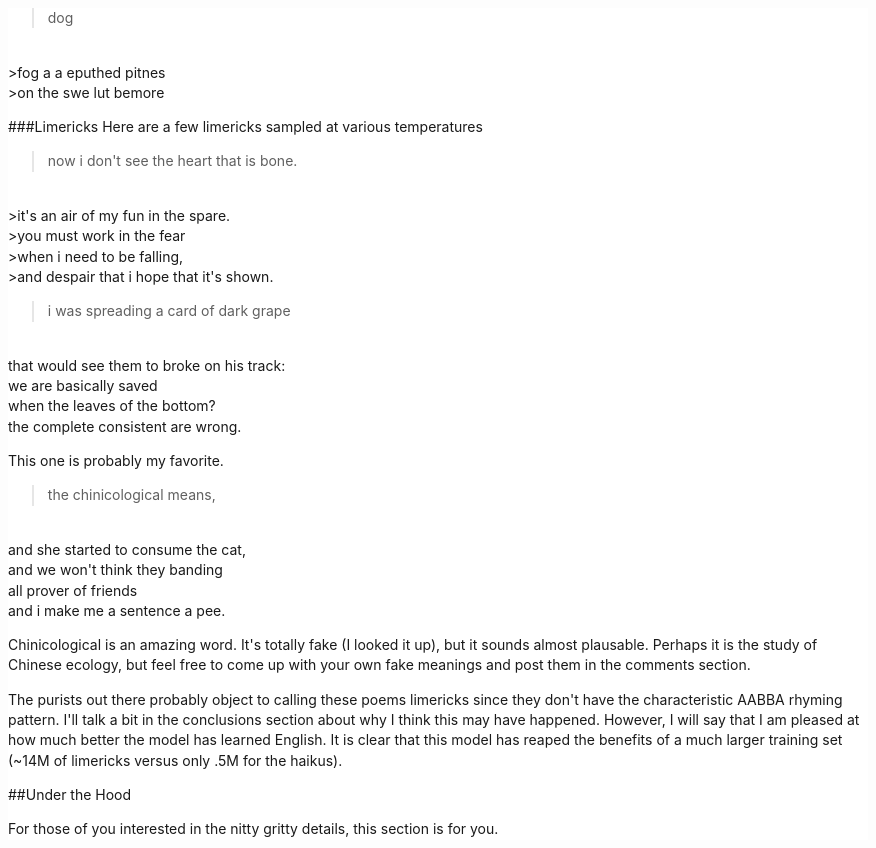 >dog
<br>
>fog a a eputhed pitnes
<br>
>on the swe lut bemore

###Limericks
Here are a few limericks sampled at various temperatures

>now i don't see the heart that is bone.
<br>
>it's an air of my fun in the spare.
<br>
>you must work in the fear
<br>
>when i need to be falling,
<br>
>and despair that i hope that it's shown.

>i was spreading a card of dark grape
<br>
that would see them to broke on his track:
<br>
we are basically saved
<br>
when the leaves of the bottom?
<br>
the complete consistent are wrong.

This one is probably my favorite.

>the chinicological means,
<br>
and she started to consume the cat,
<br>
and we won't think they banding
<br>
all prover of friends
<br>
and i make me a sentence a pee.

Chinicological is an amazing word. It's totally fake (I looked it up), but it sounds almost plausable. Perhaps it is the study of Chinese ecology, but feel free to come up with your own fake meanings and post them in the comments section.  

The purists out there probably object to calling these poems limericks since they don't have the characteristic AABBA rhyming pattern. I'll talk a bit in the conclusions section about why I think this may have happened. However, I will say that I am pleased at how much better the model has learned English. It is clear that this model has reaped the benefits of a much larger training set (~14M of limericks versus only .5M for the haikus). 

##Under the Hood


For those of you interested in the nitty gritty details, this section is for you. 
